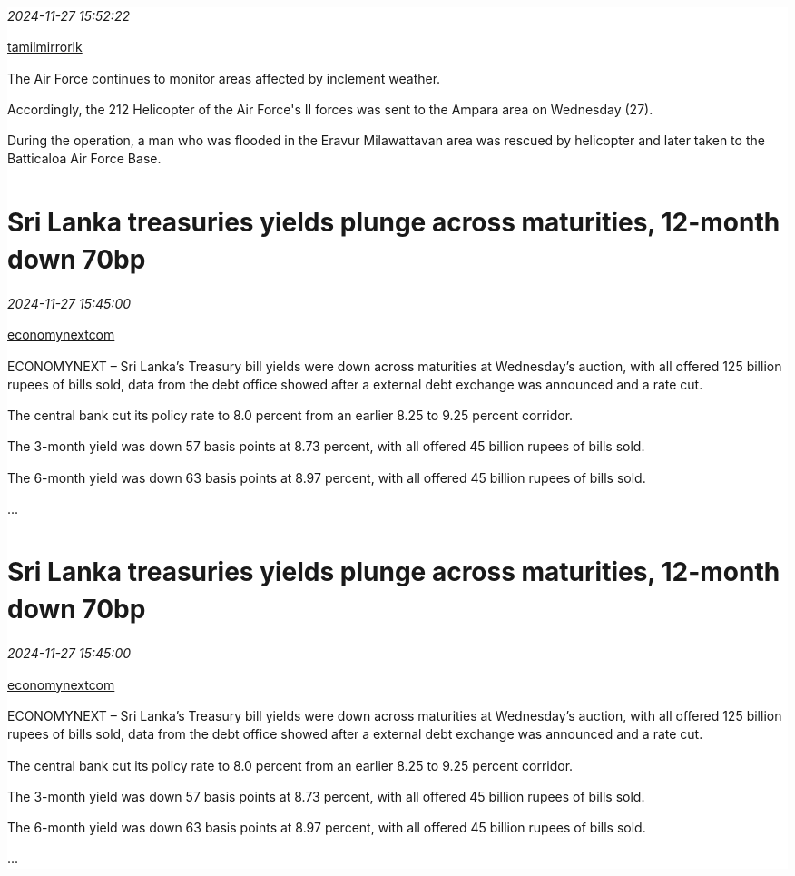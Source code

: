 *2024-11-27 15:52:22*

[tamilmirrorlk](https://www.tamilmirror.lk/செய்திகள்/விமானப்படை-வானில்-உஷார்/175-347874)

The Air Force continues to monitor areas affected by inclement weather.

Accordingly, the 212 Helicopter of the Air Force's II forces was sent to the Ampara area on Wednesday (27).

During the operation, a man who was flooded in the Eravur Milawattavan area was rescued by helicopter and later taken to the Batticaloa Air Force Base.



# Sri Lanka treasuries yields plunge across maturities, 12-month down 70bp

*2024-11-27 15:45:00*

[economynextcom](https://economynext.com/sri-lanka-sells-rs125bn-in-treasury-bills-yields-plummet-across-maturities-190293/)

ECONOMYNEXT – Sri Lanka’s Treasury bill yields were down across maturities at Wednesday’s auction, with all offered 125 billion rupees of bills sold, data from the debt office showed after a external debt exchange was announced and a rate cut.

The central bank cut its policy rate to 8.0 percent from an earlier 8.25 to 9.25 percent corridor.

The 3-month yield was down 57 basis points at 8.73 percent, with all offered 45 billion rupees of bills sold.

The 6-month yield was down 63 basis points at 8.97 percent, with all offered 45 billion rupees of bills sold.

...



# Sri Lanka treasuries yields plunge across maturities, 12-month down 70bp

*2024-11-27 15:45:00*

[economynextcom](https://economynext.com/sri-lanka-treasuries-yields-plunge-across-maturities-12-month-down-70bp-190293/)

ECONOMYNEXT – Sri Lanka’s Treasury bill yields were down across maturities at Wednesday’s auction, with all offered 125 billion rupees of bills sold, data from the debt office showed after a external debt exchange was announced and a rate cut.

The central bank cut its policy rate to 8.0 percent from an earlier 8.25 to 9.25 percent corridor.

The 3-month yield was down 57 basis points at 8.73 percent, with all offered 45 billion rupees of bills sold.

The 6-month yield was down 63 basis points at 8.97 percent, with all offered 45 billion rupees of bills sold.

...
